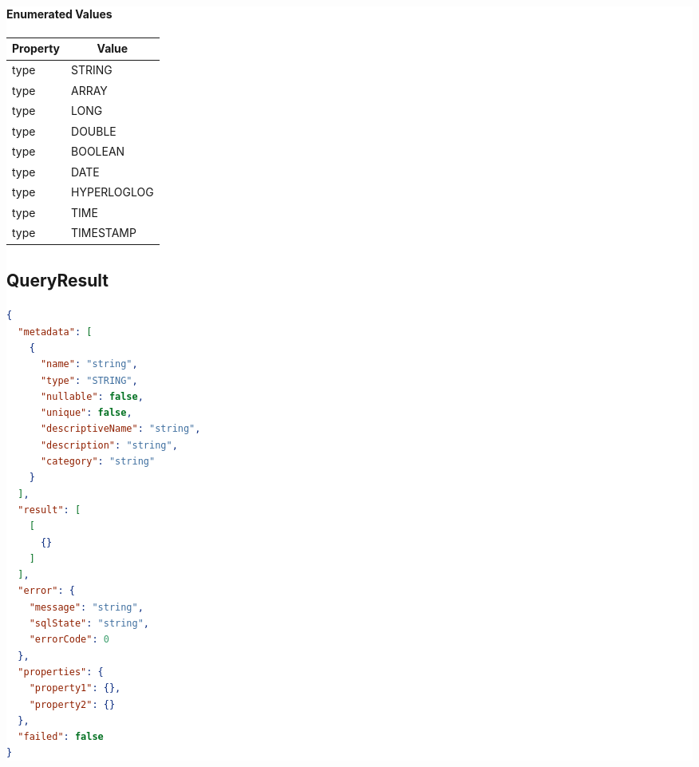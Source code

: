 #### Enumerated Values

|Property|Value|
|---|---|
|type|STRING|
|type|ARRAY|
|type|LONG|
|type|DOUBLE|
|type|BOOLEAN|
|type|DATE|
|type|HYPERLOGLOG|
|type|TIME|
|type|TIMESTAMP|

<h2 id="tocSqueryresult">QueryResult</h2>

<a id="schemaqueryresult"></a>

```json
{
  "metadata": [
    {
      "name": "string",
      "type": "STRING",
      "nullable": false,
      "unique": false,
      "descriptiveName": "string",
      "description": "string",
      "category": "string"
    }
  ],
  "result": [
    [
      {}
    ]
  ],
  "error": {
    "message": "string",
    "sqlState": "string",
    "errorCode": 0
  },
  "properties": {
    "property1": {},
    "property2": {}
  },
  "failed": false
}

```
